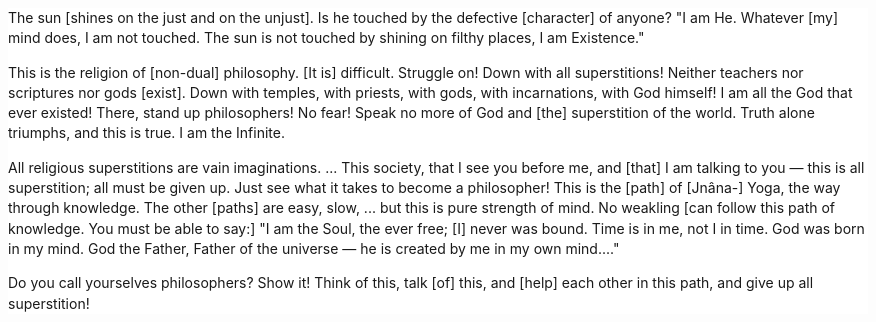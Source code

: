 The sun \[shines on the just and on the unjust\]. Is he touched by the
defective \[character\] of anyone? "I am He. Whatever \[my\] mind does,
I am not touched. The sun is not touched by shining on filthy places, I
am Existence."

This is the religion of \[non-dual\] philosophy. \[It is\] difficult.
Struggle on! Down with all superstitions! Neither teachers nor
scriptures nor gods \[exist\]. Down with temples, with priests, with
gods, with incarnations, with God himself! I am all the God that ever
existed! There, stand up philosophers! No fear! Speak no more of God and
\[the\] superstition of the world. Truth alone triumphs, and this is
true. I am the Infinite.

All religious superstitions are vain imaginations. ... This society,
that I see you before me, and \[that\] I am talking to you — this is all
superstition; all must be given up. Just see what it takes to become a
philosopher! This is the \[path\] of \[Jnâna-\] Yoga, the way through
knowledge. The other \[paths\] are easy, slow, ... but this is pure
strength of mind. No weakling \[can follow this path of knowledge. You
must be able to say:\] "I am the Soul, the ever free; \[I\] never was
bound. Time is in me, not I in time. God was born in my mind. God the
Father, Father of the universe — he is created by me in my own mind...."

Do you call yourselves philosophers? Show it! Think of this, talk \[of\]
this, and \[help\] each other in this path, and give up all
superstition!

</div>
